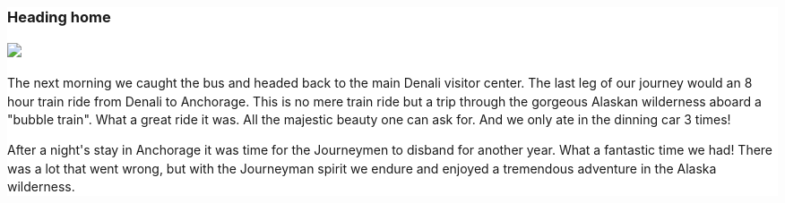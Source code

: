<div class="clear"></div>

### Heading home

![](http://lh4.googleusercontent.com/-h-BB-uAtbOM/ToncDu9QoxI/AAAAAAAADk8/0SeQ7QK1PNg/s912/20100717-IMG_8077.jpg)

The next morning we caught the bus and headed back to the main Denali visitor center. The last leg of our journey would an 8 hour train ride from Denali to Anchorage. This is no mere train ride but a trip through the gorgeous Alaskan wilderness aboard a "bubble train". What a great ride it was. All the majestic beauty one can ask for. And we only ate in the dinning car 3 times!

After a night's stay in Anchorage it was time for the Journeymen to disband for another year. What a fantastic time we had! There was a lot that went wrong, but with the Journeyman spirit we endure and enjoyed a tremendous adventure in the Alaska wilderness.